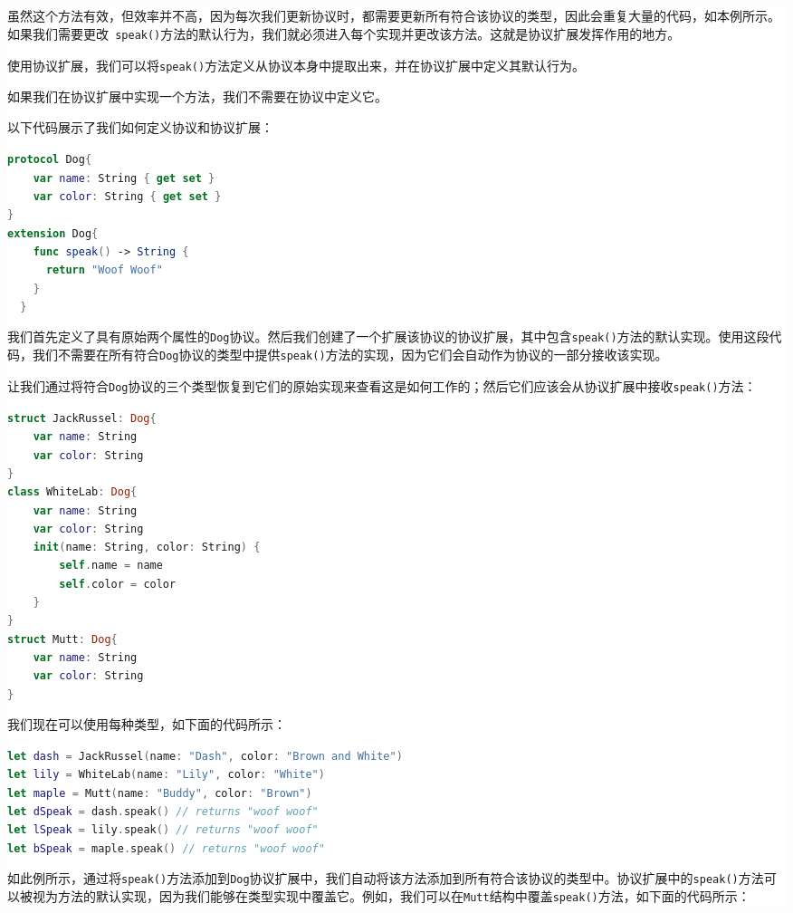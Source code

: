 虽然这个方法有效，但效率并不高，因为每次我们更新协议时，都需要更新所有符合该协议的类型，因此会重复大量的代码，如本例所示。如果我们需要更改` speak()`方法的默认行为，我们就必须进入每个实现并更改该方法。这就是协议扩展发挥作用的地方。

使用协议扩展，我们可以将`speak()`方法定义从协议本身中提取出来，并在协议扩展中定义其默认行为。

如果我们在协议扩展中实现一个方法，我们不需要在协议中定义它。

以下代码展示了我们如何定义协议和协议扩展：

```swift
protocol Dog{
    var name: String { get set } 
    var color: String { get set }
}
extension Dog{
    func speak() -> String { 
      return "Woof Woof"
    }
  } 
```

我们首先定义了具有原始两个属性的`Dog`协议。然后我们创建了一个扩展该协议的协议扩展，其中包含`speak()`方法的默认实现。使用这段代码，我们不需要在所有符合`Dog`协议的类型中提供`speak()`方法的实现，因为它们会自动作为协议的一部分接收该实现。

让我们通过将符合`Dog`协议的三个类型恢复到它们的原始实现来查看这是如何工作的；然后它们应该会从协议扩展中接收`speak()`方法：

```swift
struct JackRussel: Dog{
    var name: String
    var color: String
}
class WhiteLab: Dog{
    var name: String
    var color: String
    init(name: String, color: String) {
        self.name = name
        self.color = color
    }
}
struct Mutt: Dog{ 
    var name: String 
    var color: String
} 
```

我们现在可以使用每种类型，如下面的代码所示：

```swift
let dash = JackRussel(name: "Dash", color: "Brown and White")
let lily = WhiteLab(name: "Lily", color: "White")
let maple = Mutt(name: "Buddy", color: "Brown")
let dSpeak = dash.speak() // returns "woof woof" 
let lSpeak = lily.speak() // returns "woof woof" 
let bSpeak = maple.speak() // returns "woof woof" 
```

如此例所示，通过将`speak()`方法添加到`Dog`协议扩展中，我们自动将该方法添加到所有符合该协议的类型中。协议扩展中的`speak()`方法可以被视为方法的默认实现，因为我们能够在类型实现中覆盖它。例如，我们可以在`Mutt`结构中覆盖`speak()`方法，如下面的代码所示：

